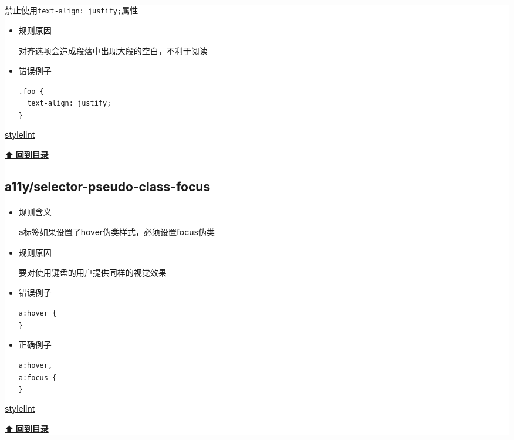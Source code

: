   禁止使用`text-align: justify;`属性

- 规则原因

  对齐选项会造成段落中出现大段的空白，不利于阅读

- 错误例子

      .foo {  
        text-align: justify;  
      }

[stylelint](https://github.com/YozhikM/stylelint-a11y/blob/master/src/rules/no-text-align-justify/README.md)

**[⬆ 回到目录](#目录)**

<a id='a11y/selector-pseudo-class-focus'></a>
## a11y/selector-pseudo-class-focus

- 规则含义

  a标签如果设置了hover伪类样式，必须设置focus伪类

- 规则原因

  要对使用键盘的用户提供同样的视觉效果

- 错误例子

      a:hover {  
      }

- 正确例子

      a:hover,  
      a:focus {  
      }

[stylelint](https://github.com/YozhikM/stylelint-a11y/blob/master/src/rules/selector-pseudo-class-focus/README.md)

**[⬆ 回到目录](#目录)**

